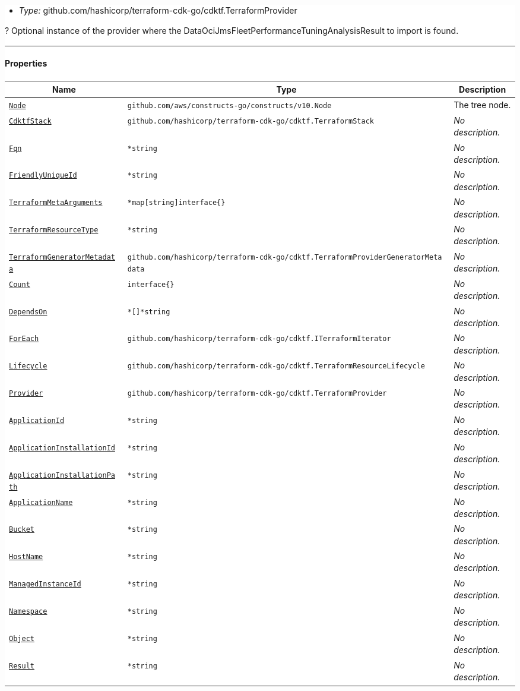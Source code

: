 - *Type:* github.com/hashicorp/terraform-cdk-go/cdktf.TerraformProvider

? Optional instance of the provider where the DataOciJmsFleetPerformanceTuningAnalysisResult to import is found.

---

#### Properties <a name="Properties" id="Properties"></a>

| **Name** | **Type** | **Description** |
| --- | --- | --- |
| <code><a href="#rhizo-co-terraform-provider-oci.dataOciJmsFleetPerformanceTuningAnalysisResult.DataOciJmsFleetPerformanceTuningAnalysisResult.property.node">Node</a></code> | <code>github.com/aws/constructs-go/constructs/v10.Node</code> | The tree node. |
| <code><a href="#rhizo-co-terraform-provider-oci.dataOciJmsFleetPerformanceTuningAnalysisResult.DataOciJmsFleetPerformanceTuningAnalysisResult.property.cdktfStack">CdktfStack</a></code> | <code>github.com/hashicorp/terraform-cdk-go/cdktf.TerraformStack</code> | *No description.* |
| <code><a href="#rhizo-co-terraform-provider-oci.dataOciJmsFleetPerformanceTuningAnalysisResult.DataOciJmsFleetPerformanceTuningAnalysisResult.property.fqn">Fqn</a></code> | <code>*string</code> | *No description.* |
| <code><a href="#rhizo-co-terraform-provider-oci.dataOciJmsFleetPerformanceTuningAnalysisResult.DataOciJmsFleetPerformanceTuningAnalysisResult.property.friendlyUniqueId">FriendlyUniqueId</a></code> | <code>*string</code> | *No description.* |
| <code><a href="#rhizo-co-terraform-provider-oci.dataOciJmsFleetPerformanceTuningAnalysisResult.DataOciJmsFleetPerformanceTuningAnalysisResult.property.terraformMetaArguments">TerraformMetaArguments</a></code> | <code>*map[string]interface{}</code> | *No description.* |
| <code><a href="#rhizo-co-terraform-provider-oci.dataOciJmsFleetPerformanceTuningAnalysisResult.DataOciJmsFleetPerformanceTuningAnalysisResult.property.terraformResourceType">TerraformResourceType</a></code> | <code>*string</code> | *No description.* |
| <code><a href="#rhizo-co-terraform-provider-oci.dataOciJmsFleetPerformanceTuningAnalysisResult.DataOciJmsFleetPerformanceTuningAnalysisResult.property.terraformGeneratorMetadata">TerraformGeneratorMetadata</a></code> | <code>github.com/hashicorp/terraform-cdk-go/cdktf.TerraformProviderGeneratorMetadata</code> | *No description.* |
| <code><a href="#rhizo-co-terraform-provider-oci.dataOciJmsFleetPerformanceTuningAnalysisResult.DataOciJmsFleetPerformanceTuningAnalysisResult.property.count">Count</a></code> | <code>interface{}</code> | *No description.* |
| <code><a href="#rhizo-co-terraform-provider-oci.dataOciJmsFleetPerformanceTuningAnalysisResult.DataOciJmsFleetPerformanceTuningAnalysisResult.property.dependsOn">DependsOn</a></code> | <code>*[]*string</code> | *No description.* |
| <code><a href="#rhizo-co-terraform-provider-oci.dataOciJmsFleetPerformanceTuningAnalysisResult.DataOciJmsFleetPerformanceTuningAnalysisResult.property.forEach">ForEach</a></code> | <code>github.com/hashicorp/terraform-cdk-go/cdktf.ITerraformIterator</code> | *No description.* |
| <code><a href="#rhizo-co-terraform-provider-oci.dataOciJmsFleetPerformanceTuningAnalysisResult.DataOciJmsFleetPerformanceTuningAnalysisResult.property.lifecycle">Lifecycle</a></code> | <code>github.com/hashicorp/terraform-cdk-go/cdktf.TerraformResourceLifecycle</code> | *No description.* |
| <code><a href="#rhizo-co-terraform-provider-oci.dataOciJmsFleetPerformanceTuningAnalysisResult.DataOciJmsFleetPerformanceTuningAnalysisResult.property.provider">Provider</a></code> | <code>github.com/hashicorp/terraform-cdk-go/cdktf.TerraformProvider</code> | *No description.* |
| <code><a href="#rhizo-co-terraform-provider-oci.dataOciJmsFleetPerformanceTuningAnalysisResult.DataOciJmsFleetPerformanceTuningAnalysisResult.property.applicationId">ApplicationId</a></code> | <code>*string</code> | *No description.* |
| <code><a href="#rhizo-co-terraform-provider-oci.dataOciJmsFleetPerformanceTuningAnalysisResult.DataOciJmsFleetPerformanceTuningAnalysisResult.property.applicationInstallationId">ApplicationInstallationId</a></code> | <code>*string</code> | *No description.* |
| <code><a href="#rhizo-co-terraform-provider-oci.dataOciJmsFleetPerformanceTuningAnalysisResult.DataOciJmsFleetPerformanceTuningAnalysisResult.property.applicationInstallationPath">ApplicationInstallationPath</a></code> | <code>*string</code> | *No description.* |
| <code><a href="#rhizo-co-terraform-provider-oci.dataOciJmsFleetPerformanceTuningAnalysisResult.DataOciJmsFleetPerformanceTuningAnalysisResult.property.applicationName">ApplicationName</a></code> | <code>*string</code> | *No description.* |
| <code><a href="#rhizo-co-terraform-provider-oci.dataOciJmsFleetPerformanceTuningAnalysisResult.DataOciJmsFleetPerformanceTuningAnalysisResult.property.bucket">Bucket</a></code> | <code>*string</code> | *No description.* |
| <code><a href="#rhizo-co-terraform-provider-oci.dataOciJmsFleetPerformanceTuningAnalysisResult.DataOciJmsFleetPerformanceTuningAnalysisResult.property.hostName">HostName</a></code> | <code>*string</code> | *No description.* |
| <code><a href="#rhizo-co-terraform-provider-oci.dataOciJmsFleetPerformanceTuningAnalysisResult.DataOciJmsFleetPerformanceTuningAnalysisResult.property.managedInstanceId">ManagedInstanceId</a></code> | <code>*string</code> | *No description.* |
| <code><a href="#rhizo-co-terraform-provider-oci.dataOciJmsFleetPerformanceTuningAnalysisResult.DataOciJmsFleetPerformanceTuningAnalysisResult.property.namespace">Namespace</a></code> | <code>*string</code> | *No description.* |
| <code><a href="#rhizo-co-terraform-provider-oci.dataOciJmsFleetPerformanceTuningAnalysisResult.DataOciJmsFleetPerformanceTuningAnalysisResult.property.object">Object</a></code> | <code>*string</code> | *No description.* |
| <code><a href="#rhizo-co-terraform-provider-oci.dataOciJmsFleetPerformanceTuningAnalysisResult.DataOciJmsFleetPerformanceTuningAnalysisResult.property.result">Result</a></code> | <code>*string</code> | *No description.* |